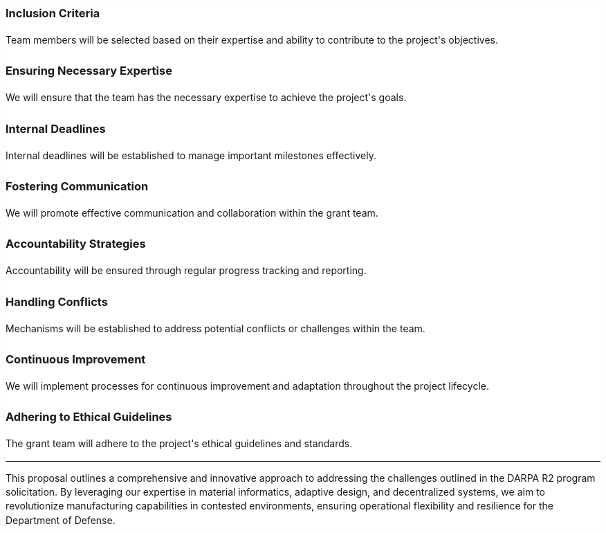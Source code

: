 ### Inclusion Criteria
Team members will be selected based on their expertise and ability to contribute to the project's objectives.

### Ensuring Necessary Expertise
We will ensure that the team has the necessary expertise to achieve the project's goals.

### Internal Deadlines
Internal deadlines will be established to manage important milestones effectively.

### Fostering Communication
We will promote effective communication and collaboration within the grant team.

### Accountability Strategies
Accountability will be ensured through regular progress tracking and reporting.

### Handling Conflicts
Mechanisms will be established to address potential conflicts or challenges within the team.

### Continuous Improvement
We will implement processes for continuous improvement and adaptation throughout the project lifecycle.

### Adhering to Ethical Guidelines
The grant team will adhere to the project's ethical guidelines and standards.

---

This proposal outlines a comprehensive and innovative approach to addressing the challenges outlined in the DARPA R2 program solicitation. By leveraging our expertise in material informatics, adaptive design, and decentralized systems, we aim to revolutionize manufacturing capabilities in contested environments, ensuring operational flexibility and resilience for the Department of Defense.